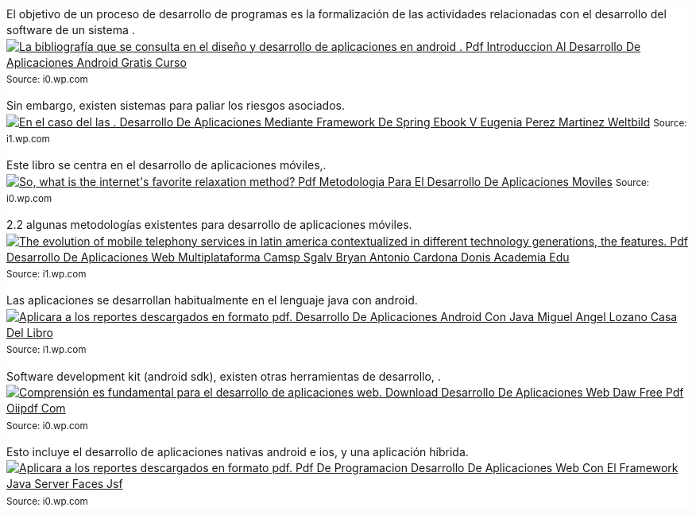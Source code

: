 El objetivo de un proceso de desarrollo de programas es la formalización de las actividades relacionadas con el desarrollo del software de un sistema .
[![La bibliografía que se consulta en el diseño y desarrollo de aplicaciones en android . Pdf Introduccion Al Desarrollo De Aplicaciones Android Gratis Curso](https://i1.wp.com/encrypted-tbn0.gstatic.com/images?q=tbn:ANd9GcRAkkZIwBVJnVKpopFHgWpqP4LToXzcrztTvQ&amp;usqp=CAU "Pdf Introduccion Al Desarrollo De Aplicaciones Android Gratis Curso")](https://i0.wp.com/www.pdf-manual.es/documents/covers/0153-introduccion-al-desarrollo-de-aplicaciones-android.pdf.2.png)
<small>Source: i0.wp.com</small>

Sin embargo, existen sistemas para paliar los riesgos asociados.
[![En el caso del las . Desarrollo De Aplicaciones Mediante Framework De Spring Ebook V Eugenia Perez Martinez Weltbild](https://i1.wp.com/encrypted-tbn0.gstatic.com/images?q=tbn:ANd9GcQ3pXDA_ypFpHOX9qUyB6ZwSuQ0zxisUCl9RjMS3HFq28XTlwh-zAcza5aAbhOhgvnu_dY&amp;usqp=CAU "Desarrollo De Aplicaciones Mediante Framework De Spring Ebook V Eugenia Perez Martinez Weltbild")](https://i1.wp.com/i.weltbild.de/p/desarrollo-de-aplicaciones-mediante-framework-de-312181338.jpg?v=1&amp;wp=_ads-default-v4)
<small>Source: i1.wp.com</small>

Este libro se centra en el desarrollo de aplicaciones móviles,.
[![So, what is the internet&#039;s favorite relaxation method? Pdf Metodologia Para El Desarrollo De Aplicaciones Moviles](https://i1.wp.com/encrypted-tbn0.gstatic.com/images?q=tbn:ANd9GcS6mJU-tIc9nG2hITQ6m6P7TjmAY61BQXkOYyYaT8G4hgamqVZnGStT5OwHqkuIj4qpNqQ&amp;usqp=CAU "Pdf Metodologia Para El Desarrollo De Aplicaciones Moviles")](https://i0.wp.com/www.researchgate.net/publication/276780521/figure/fig1/AS:669049767874572@1536525303838/Figura-1-Etapas-de-la-metodologia-para-el-desarrollo-de-aplicaciones-moviles-Fuente_Q320.jpg)
<small>Source: i0.wp.com</small>

2.2 algunas metodologías existentes para desarrollo de aplicaciones móviles.
[![The evolution of mobile telephony services in latin america contextualized in different technology generations, the features. Pdf Desarrollo De Aplicaciones Web Multiplataforma Camsp Sgalv Bryan Antonio Cardona Donis Academia Edu](https://i1.wp.com/encrypted-tbn0.gstatic.com/images?q=tbn:ANd9GcRVCr3gk_V0iMnYsoqMUgbkXBIHXfCv2TeExA&amp;usqp=CAU "Pdf Desarrollo De Aplicaciones Web Multiplataforma Camsp Sgalv Bryan Antonio Cardona Donis Academia Edu")](https://i1.wp.com/0.academia-photos.com/attachment_thumbnails/61825002/mini_magick20200118-28527-124vitw.png?1579398456)
<small>Source: i1.wp.com</small>

Las aplicaciones se desarrollan habitualmente en el lenguaje java con android.
[![Aplicara a los reportes descargados en formato pdf. Desarrollo De Aplicaciones Android Con Java Miguel Angel Lozano Casa Del Libro](https://i1.wp.com/encrypted-tbn0.gstatic.com/images?q=tbn:ANd9GcTp8HMUpecdfyIhil1d8YxLvmjiwz9vdZW_WQ&amp;usqp=CAU "Desarrollo De Aplicaciones Android Con Java Miguel Angel Lozano Casa Del Libro")](https://i1.wp.com/imagessl5.casadellibro.com/a/l/t5/05/9788499647005.jpg)
<small>Source: i1.wp.com</small>

Software development kit (android sdk), existen otras herramientas de desarrollo, .
[![Comprensión es fundamental para el desarrollo de aplicaciones web. Download Desarrollo De Aplicaciones Web Daw Free Pdf Oiipdf Com](https://i1.wp.com/encrypted-tbn0.gstatic.com/images?q=tbn:ANd9GcTJkL8R1nFmvM1pLQSdtY3r3gkXQ0gLBEpgsQ&amp;usqp=CAU "Download Desarrollo De Aplicaciones Web Daw Free Pdf Oiipdf Com")](https://i0.wp.com/media.oiipdf.com/cache/4c/4c/4c4ce1e64eafe9f04a8733bbeafed29c.webp)
<small>Source: i0.wp.com</small>

Esto incluye el desarrollo de aplicaciones nativas android e ios, y una aplicación híbrida.
[![Aplicara a los reportes descargados en formato pdf. Pdf De Programacion Desarrollo De Aplicaciones Web Con El Framework Java Server Faces Jsf](https://i0.wp.com/encrypted-tbn0.gstatic.com/images?q=tbn:ANd9GcQcQVBeX2fZ1l8KnP0OAUebVeZxnLqmD_T4FA&amp;usqp=CAU "Pdf De Programacion Desarrollo De Aplicaciones Web Con El Framework Java Server Faces Jsf")](https://i0.wp.com/www.lawebdelprogramador.com/pdf/files/1556291704_04-ISC-176-TESIS_PDF.jpg)
<small>Source: i0.wp.com</small>

